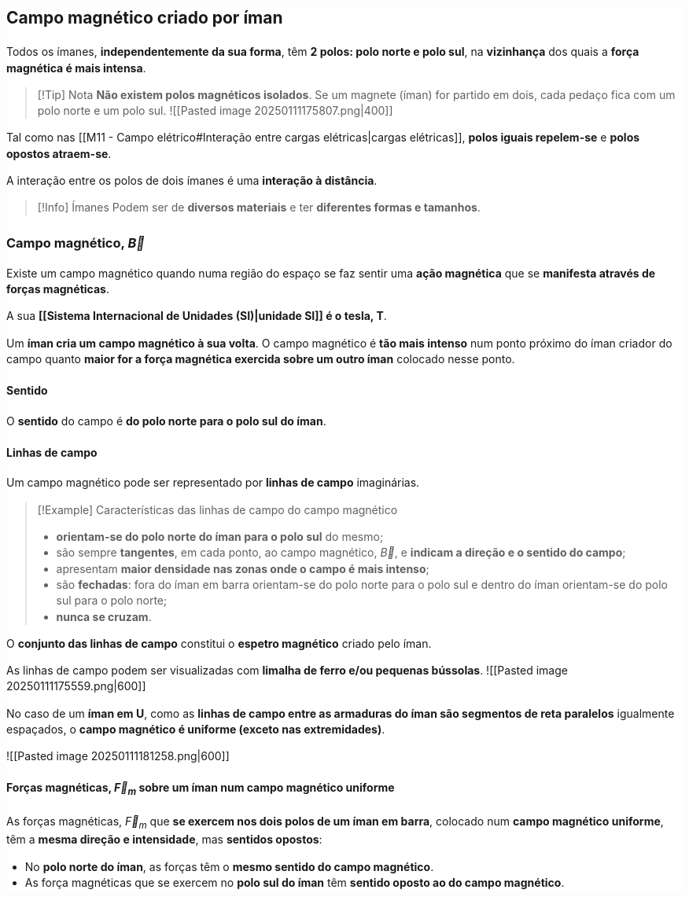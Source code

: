 ## Campo magnético criado por íman
Todos os ímanes, **independentemente da sua forma**, têm **2 polos: polo norte e polo sul**, na **vizinhança** dos quais a **força magnética é mais intensa**.
>[!Tip] Nota
>**Não existem polos magnéticos isolados**. Se um magnete (íman) for partido em dois, cada pedaço fica com um polo norte e um polo sul.
>![[Pasted image 20250111175807.png|400]]
>

Tal como nas [[M11 - Campo elétrico#Interação entre cargas elétricas|cargas elétricas]], **polos iguais repelem-se** e **polos opostos atraem-se**.

A interação entre os polos de dois ímanes é uma **interação à distância**.

>[!Info] Ímanes
>Podem ser de **diversos materiais** e ter **diferentes formas e tamanhos**.
### Campo magnético, $\vec B$
Existe um campo magnético quando numa região do espaço se faz sentir uma **ação magnética** que se **manifesta através de forças magnéticas**.

A sua **[[Sistema Internacional de Unidades (SI)|unidade SI]] é o tesla, T**.

Um **íman cria um campo magnético à sua volta**. 
O campo magnético é **tão mais intenso** num ponto próximo do íman criador do campo quanto **maior for a força magnética exercida sobre um outro íman** colocado nesse ponto.
#### Sentido
O **sentido** do campo é **do polo norte para o polo sul do íman**.
#### Linhas de campo
Um campo magnético pode ser representado por **linhas de campo** imaginárias.

>[!Example] Características das linhas de campo do campo magnético
>- **orientam-se do polo norte do íman para o polo sul** do mesmo;
>- são sempre **tangentes**, em cada ponto, ao campo magnético, $\vec B$, e **indicam a direção e o sentido do campo**;
>- apresentam **maior densidade nas zonas onde o campo é mais intenso**;
>- são **fechadas**: fora do íman em barra orientam-se do polo norte para o polo sul e dentro do íman orientam-se do polo sul para o polo norte;
>- **nunca se cruzam**.

O **conjunto das linhas de campo** constitui o **espetro magnético** criado pelo íman.

As linhas de campo podem ser visualizadas com **limalha de ferro e/ou pequenas bússolas**.
![[Pasted image 20250111175559.png|600]]

No caso de um **íman em U**, como as **linhas de campo entre as armaduras do íman são segmentos de reta paralelos** igualmente espaçados, o **campo magnético é uniforme (exceto nas extremidades)**.

![[Pasted image 20250111181258.png|600]]

#### Forças magnéticas, $\vec F_m$ sobre um íman num campo magnético uniforme
As forças magnéticas, $\vec F_m$ que **se exercem nos dois polos de um íman em barra**, colocado num **campo magnético uniforme**, têm a **mesma direção e intensidade**, mas **sentidos opostos**:
- No **polo norte do íman**, as forças têm o **mesmo sentido do campo magnético**.
- As força magnéticas que se exercem no **polo sul do íman** têm **sentido oposto ao do campo magnético**.
